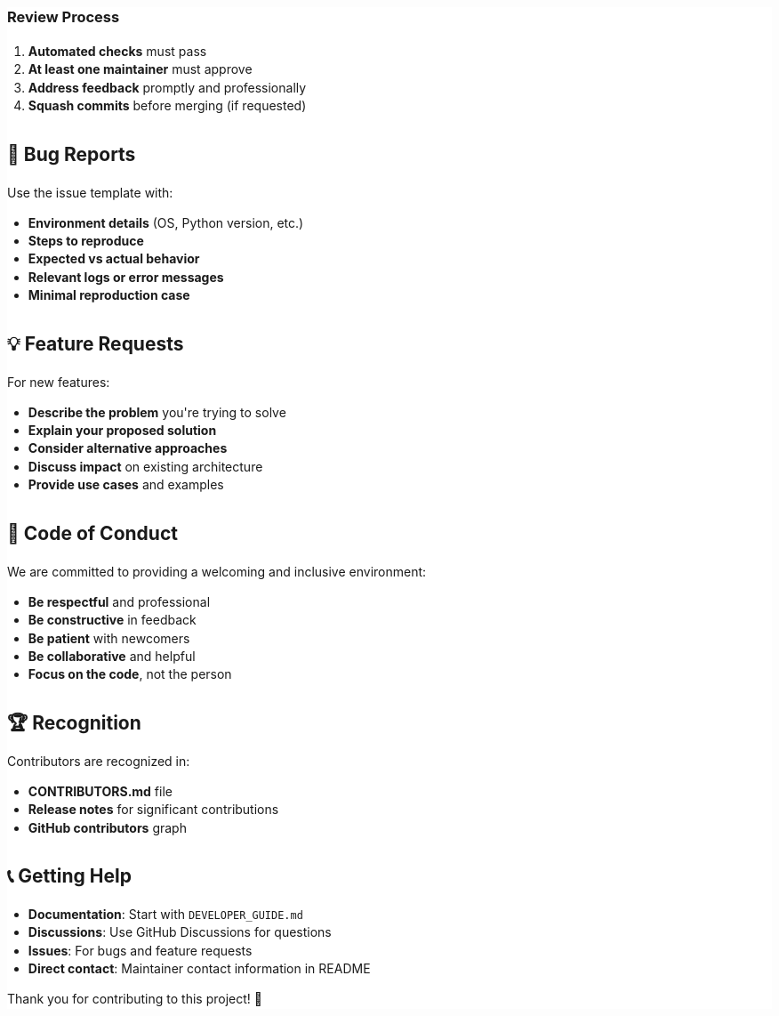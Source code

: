 ### Review Process

1. **Automated checks** must pass
2. **At least one maintainer** must approve
3. **Address feedback** promptly and professionally
4. **Squash commits** before merging (if requested)

## 🐛 Bug Reports

Use the issue template with:

- **Environment details** (OS, Python version, etc.)
- **Steps to reproduce**
- **Expected vs actual behavior**
- **Relevant logs or error messages**
- **Minimal reproduction case**

## 💡 Feature Requests

For new features:

- **Describe the problem** you're trying to solve
- **Explain your proposed solution**
- **Consider alternative approaches**
- **Discuss impact** on existing architecture
- **Provide use cases** and examples

## 🤝 Code of Conduct

We are committed to providing a welcoming and inclusive environment:

- **Be respectful** and professional
- **Be constructive** in feedback
- **Be patient** with newcomers
- **Be collaborative** and helpful
- **Focus on the code**, not the person

## 🏆 Recognition

Contributors are recognized in:

- **CONTRIBUTORS.md** file
- **Release notes** for significant contributions
- **GitHub contributors** graph

## 📞 Getting Help

- **Documentation**: Start with `DEVELOPER_GUIDE.md`
- **Discussions**: Use GitHub Discussions for questions
- **Issues**: For bugs and feature requests
- **Direct contact**: Maintainer contact information in README

Thank you for contributing to this project! 🎉
